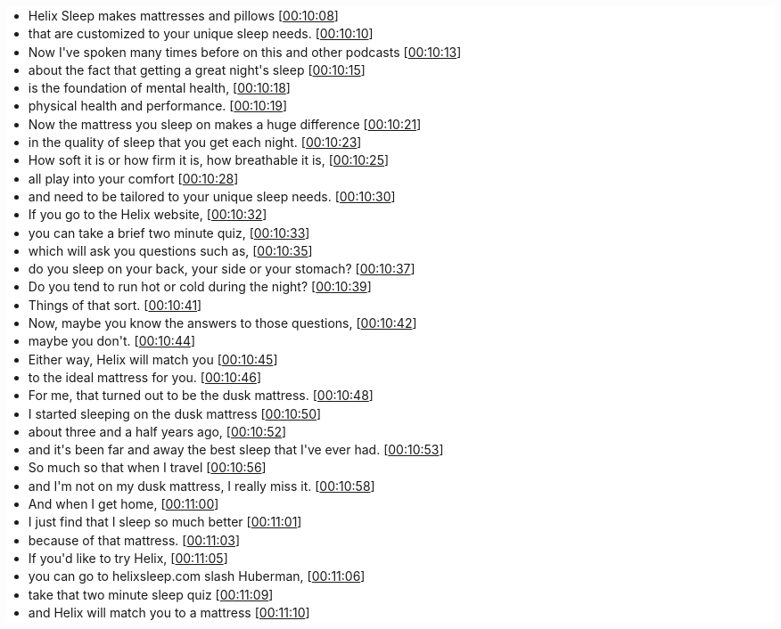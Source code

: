 *  Helix Sleep makes mattresses and pillows [[00:10:08](https://www.youtube.com/watch?v=lYK4UFf8mlc&t=608.24s)]
*  that are customized to your unique sleep needs. [[00:10:10](https://www.youtube.com/watch?v=lYK4UFf8mlc&t=610.1600000000001s)]
*  Now I've spoken many times before on this and other podcasts [[00:10:13](https://www.youtube.com/watch?v=lYK4UFf8mlc&t=613.0400000000001s)]
*  about the fact that getting a great night's sleep [[00:10:15](https://www.youtube.com/watch?v=lYK4UFf8mlc&t=615.9200000000001s)]
*  is the foundation of mental health, [[00:10:18](https://www.youtube.com/watch?v=lYK4UFf8mlc&t=618.0s)]
*  physical health and performance. [[00:10:19](https://www.youtube.com/watch?v=lYK4UFf8mlc&t=619.72s)]
*  Now the mattress you sleep on makes a huge difference [[00:10:21](https://www.youtube.com/watch?v=lYK4UFf8mlc&t=621.32s)]
*  in the quality of sleep that you get each night. [[00:10:23](https://www.youtube.com/watch?v=lYK4UFf8mlc&t=623.48s)]
*  How soft it is or how firm it is, how breathable it is, [[00:10:25](https://www.youtube.com/watch?v=lYK4UFf8mlc&t=625.4s)]
*  all play into your comfort [[00:10:28](https://www.youtube.com/watch?v=lYK4UFf8mlc&t=628.52s)]
*  and need to be tailored to your unique sleep needs. [[00:10:30](https://www.youtube.com/watch?v=lYK4UFf8mlc&t=630.0s)]
*  If you go to the Helix website, [[00:10:32](https://www.youtube.com/watch?v=lYK4UFf8mlc&t=632.64s)]
*  you can take a brief two minute quiz, [[00:10:33](https://www.youtube.com/watch?v=lYK4UFf8mlc&t=633.9200000000001s)]
*  which will ask you questions such as, [[00:10:35](https://www.youtube.com/watch?v=lYK4UFf8mlc&t=635.8000000000001s)]
*  do you sleep on your back, your side or your stomach? [[00:10:37](https://www.youtube.com/watch?v=lYK4UFf8mlc&t=637.4s)]
*  Do you tend to run hot or cold during the night? [[00:10:39](https://www.youtube.com/watch?v=lYK4UFf8mlc&t=639.6s)]
*  Things of that sort. [[00:10:41](https://www.youtube.com/watch?v=lYK4UFf8mlc&t=641.64s)]
*  Now, maybe you know the answers to those questions, [[00:10:42](https://www.youtube.com/watch?v=lYK4UFf8mlc&t=642.64s)]
*  maybe you don't. [[00:10:44](https://www.youtube.com/watch?v=lYK4UFf8mlc&t=644.52s)]
*  Either way, Helix will match you [[00:10:45](https://www.youtube.com/watch?v=lYK4UFf8mlc&t=645.5600000000001s)]
*  to the ideal mattress for you. [[00:10:46](https://www.youtube.com/watch?v=lYK4UFf8mlc&t=646.96s)]
*  For me, that turned out to be the dusk mattress. [[00:10:48](https://www.youtube.com/watch?v=lYK4UFf8mlc&t=648.6s)]
*  I started sleeping on the dusk mattress [[00:10:50](https://www.youtube.com/watch?v=lYK4UFf8mlc&t=650.8000000000001s)]
*  about three and a half years ago, [[00:10:52](https://www.youtube.com/watch?v=lYK4UFf8mlc&t=652.48s)]
*  and it's been far and away the best sleep that I've ever had. [[00:10:53](https://www.youtube.com/watch?v=lYK4UFf8mlc&t=653.84s)]
*  So much so that when I travel [[00:10:56](https://www.youtube.com/watch?v=lYK4UFf8mlc&t=656.84s)]
*  and I'm not on my dusk mattress, I really miss it. [[00:10:58](https://www.youtube.com/watch?v=lYK4UFf8mlc&t=658.5600000000001s)]
*  And when I get home, [[00:11:00](https://www.youtube.com/watch?v=lYK4UFf8mlc&t=660.8000000000001s)]
*  I just find that I sleep so much better [[00:11:01](https://www.youtube.com/watch?v=lYK4UFf8mlc&t=661.64s)]
*  because of that mattress. [[00:11:03](https://www.youtube.com/watch?v=lYK4UFf8mlc&t=663.6800000000001s)]
*  If you'd like to try Helix, [[00:11:05](https://www.youtube.com/watch?v=lYK4UFf8mlc&t=665.52s)]
*  you can go to helixsleep.com slash Huberman, [[00:11:06](https://www.youtube.com/watch?v=lYK4UFf8mlc&t=666.6800000000001s)]
*  take that two minute sleep quiz [[00:11:09](https://www.youtube.com/watch?v=lYK4UFf8mlc&t=669.48s)]
*  and Helix will match you to a mattress [[00:11:10](https://www.youtube.com/watch?v=lYK4UFf8mlc&t=670.76s)]